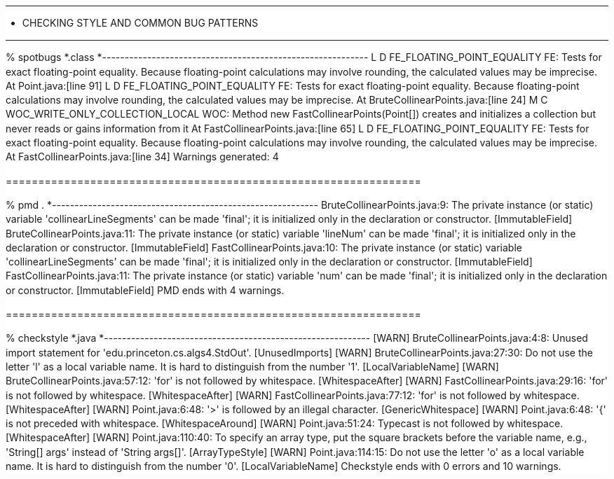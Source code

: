 
********************************************************************************
*  CHECKING STYLE AND COMMON BUG PATTERNS
********************************************************************************


% spotbugs *.class
*-----------------------------------------------------------
L D FE_FLOATING_POINT_EQUALITY FE: Tests for exact floating-point equality. Because floating-point calculations may involve rounding, the calculated values may be imprecise.  At Point.java:[line 91]
L D FE_FLOATING_POINT_EQUALITY FE: Tests for exact floating-point equality. Because floating-point calculations may involve rounding, the calculated values may be imprecise.  At BruteCollinearPoints.java:[line 24]
M C WOC_WRITE_ONLY_COLLECTION_LOCAL WOC: Method new FastCollinearPoints(Point[]) creates and initializes a collection but never reads or gains information from it  At FastCollinearPoints.java:[line 65]
L D FE_FLOATING_POINT_EQUALITY FE: Tests for exact floating-point equality. Because floating-point calculations may involve rounding, the calculated values may be imprecise.  At FastCollinearPoints.java:[line 34]
Warnings generated: 4


================================================================


% pmd .
*-----------------------------------------------------------
BruteCollinearPoints.java:9: The private instance (or static) variable 'collinearLineSegments' can be made 'final'; it is initialized only in the declaration or constructor. [ImmutableField]
BruteCollinearPoints.java:11: The private instance (or static) variable 'lineNum' can be made 'final'; it is initialized only in the declaration or constructor. [ImmutableField]
FastCollinearPoints.java:10: The private instance (or static) variable 'collinearLineSegments' can be made 'final'; it is initialized only in the declaration or constructor. [ImmutableField]
FastCollinearPoints.java:11: The private instance (or static) variable 'num' can be made 'final'; it is initialized only in the declaration or constructor. [ImmutableField]
PMD ends with 4 warnings.


================================================================


% checkstyle *.java
*-----------------------------------------------------------
[WARN] BruteCollinearPoints.java:4:8: Unused import statement for 'edu.princeton.cs.algs4.StdOut'. [UnusedImports]
[WARN] BruteCollinearPoints.java:27:30: Do not use the letter 'l' as a local variable name. It is hard to distinguish from the number '1'. [LocalVariableName]
[WARN] BruteCollinearPoints.java:57:12: 'for' is not followed by whitespace. [WhitespaceAfter]
[WARN] FastCollinearPoints.java:29:16: 'for' is not followed by whitespace. [WhitespaceAfter]
[WARN] FastCollinearPoints.java:77:12: 'for' is not followed by whitespace. [WhitespaceAfter]
[WARN] Point.java:6:48: '>' is followed by an illegal character. [GenericWhitespace]
[WARN] Point.java:6:48: '{' is not preceded with whitespace. [WhitespaceAround]
[WARN] Point.java:51:24: Typecast is not followed by whitespace. [WhitespaceAfter]
[WARN] Point.java:110:40: To specify an array type, put the square brackets before the variable name, e.g., 'String[] args' instead of 'String args[]'. [ArrayTypeStyle]
[WARN] Point.java:114:15: Do not use the letter 'o' as a local variable name. It is hard to distinguish from the number '0'. [LocalVariableName]
Checkstyle ends with 0 errors and 10 warnings.
